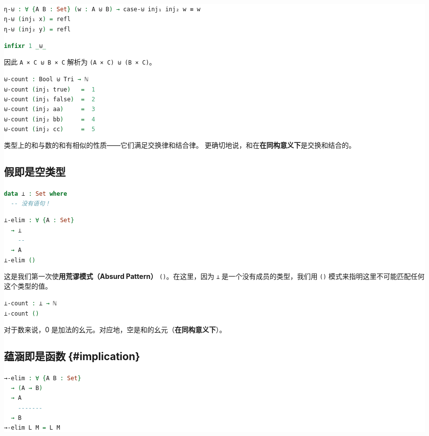 ```agda
η-⊎ : ∀ {A B : Set} (w : A ⊎ B) → case-⊎ inj₁ inj₂ w ≡ w
η-⊎ (inj₁ x) = refl
η-⊎ (inj₂ y) = refl
```

```agda
infixr 1 _⊎_
```

因此 `A × C ⊎ B × C` 解析为 `(A × C) ⊎ (B × C)`。

```agda
⊎-count : Bool ⊎ Tri → ℕ
⊎-count (inj₁ true)   =  1
⊎-count (inj₁ false)  =  2
⊎-count (inj₂ aa)     =  3
⊎-count (inj₂ bb)     =  4
⊎-count (inj₂ cc)     =  5
```

类型上的和与数的和有相似的性质——它们满足交换律和结合律。
更确切地说，和在**在同构意义下**是交换和结合的。

## 假即是空类型

```agda
data ⊥ : Set where
  -- 没有语句！
```

```agda
⊥-elim : ∀ {A : Set}
  → ⊥
    --
  → A
⊥-elim ()
```

这是我们第一次使**用荒谬模式（Absurd Pattern）** `()`。在这里，因为 `⊥`
是一个没有成员的类型，我们用 `()` 模式来指明这里不可能匹配任何这个类型的值。

```agda
⊥-count : ⊥ → ℕ
⊥-count ()
```

对于数来说，0 是加法的幺元。对应地，空是和的幺元（**在同构意义下**）。

## 蕴涵即是函数 {#implication}

```agda
→-elim : ∀ {A B : Set}
  → (A → B)
  → A
    -------
  → B
→-elim L M = L M
```
